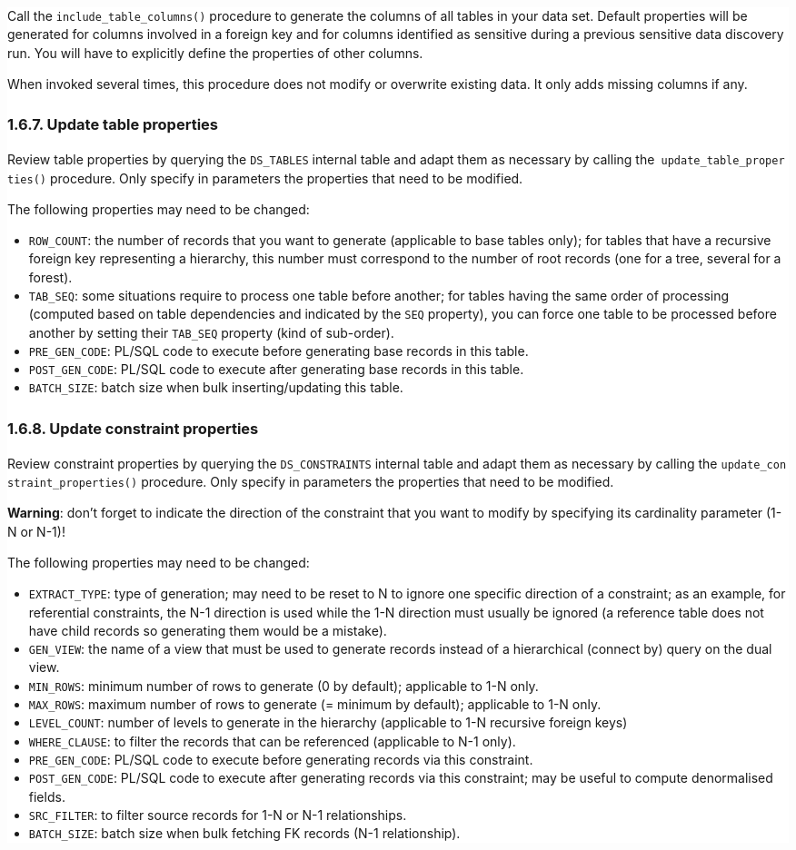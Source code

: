 Call the `include_table_columns()` procedure to generate the columns of all tables in your data set. Default properties will be generated for columns involved in a foreign key and for columns identified as sensitive during a previous sensitive data discovery run. You will have to explicitly define the properties of other columns.

When invoked several times, this procedure does not modify or overwrite existing data. It only adds missing columns if any.

### 1.6.7. Update table properties

Review table properties by querying the `DS_TABLES` internal table and adapt them as necessary by calling the` update_table_properties()` procedure. Only specify in parameters the properties that need to be modified.

The following properties may need to be changed:

- `ROW_COUNT`: the number of records that you want to generate (applicable to base tables only); for tables that have a recursive foreign key representing a hierarchy, this number must correspond to the number of root records (one for a tree, several for a forest).
- `TAB_SEQ`: some situations require to process one table before another; for tables having the same order of processing (computed based on table dependencies and indicated by the `SEQ` property), you can force one table to be processed before another by setting their `TAB_SEQ` property (kind of sub-order).
- `PRE_GEN_CODE`: PL/SQL code to execute before generating base records in this table.
- `POST_GEN_CODE`: PL/SQL code to execute after generating base records in this table.
- `BATCH_SIZE`: batch size when bulk inserting/updating this table.

### 1.6.8. Update constraint properties

Review constraint properties by querying the `DS_CONSTRAINTS` internal table and adapt them as necessary by calling the `update_constraint_properties()` procedure. Only specify in parameters the properties that need to be modified.

**Warning**: don’t forget to indicate the direction of the constraint that you want to modify by specifying its cardinality parameter (1-N or N-1)!

The following properties may need to be changed:

- `EXTRACT_TYPE`: type of generation; may need to be reset to N to ignore one specific direction of a constraint; as an example, for referential constraints, the N-1 direction is used while the 1-N direction must usually be ignored (a reference table does not have child records so generating them would be a mistake).
- `GEN_VIEW`: the name of a view that must be used to generate records instead of a hierarchical (connect by) query on the dual view.
- `MIN_ROWS`: minimum number of rows to generate (0 by default); applicable to 1-N only.
- `MAX_ROWS`: maximum number of rows to generate (= minimum by default); applicable to 1-N only.
- `LEVEL_COUNT`: number of levels to generate in the hierarchy (applicable to 1-N recursive foreign keys)
- `WHERE_CLAUSE`: to filter the records that can be referenced (applicable to N-1 only).
- `PRE_GEN_CODE`: PL/SQL code to execute before generating records via this constraint.
- `POST_GEN_CODE`: PL/SQL code to execute after generating records via this constraint; may be useful to compute denormalised fields.
- `SRC_FILTER`: to filter source records for 1-N or N-1 relationships.
- `BATCH_SIZE`: batch size when bulk fetching FK records (N-1 relationship).
